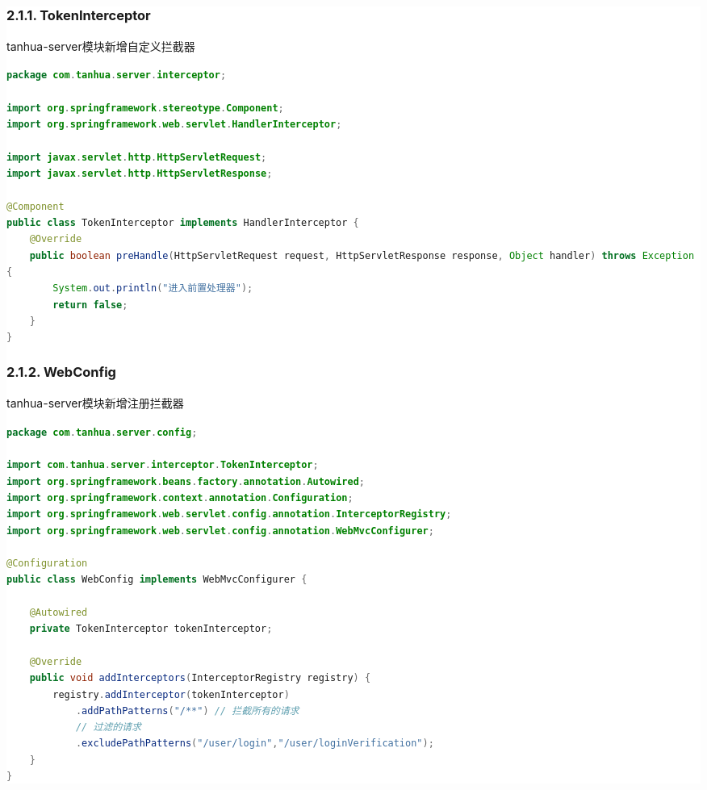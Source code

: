 ### 2.1.1. TokenInterceptor

tanhua-server模块新增自定义拦截器

```java
package com.tanhua.server.interceptor;

import org.springframework.stereotype.Component;
import org.springframework.web.servlet.HandlerInterceptor;

import javax.servlet.http.HttpServletRequest;
import javax.servlet.http.HttpServletResponse;

@Component
public class TokenInterceptor implements HandlerInterceptor {
    @Override
    public boolean preHandle(HttpServletRequest request, HttpServletResponse response, Object handler) throws Exception {
        System.out.println("进入前置处理器");
        return false;
    }
}
```

### 2.1.2. WebConfig

tanhua-server模块新增注册拦截器

```java
package com.tanhua.server.config;

import com.tanhua.server.interceptor.TokenInterceptor;
import org.springframework.beans.factory.annotation.Autowired;
import org.springframework.context.annotation.Configuration;
import org.springframework.web.servlet.config.annotation.InterceptorRegistry;
import org.springframework.web.servlet.config.annotation.WebMvcConfigurer;

@Configuration
public class WebConfig implements WebMvcConfigurer {

    @Autowired
    private TokenInterceptor tokenInterceptor;

    @Override
    public void addInterceptors(InterceptorRegistry registry) {
        registry.addInterceptor(tokenInterceptor)
            .addPathPatterns("/**") // 拦截所有的请求
            // 过滤的请求
            .excludePathPatterns("/user/login","/user/loginVerification");
    }
}

```

